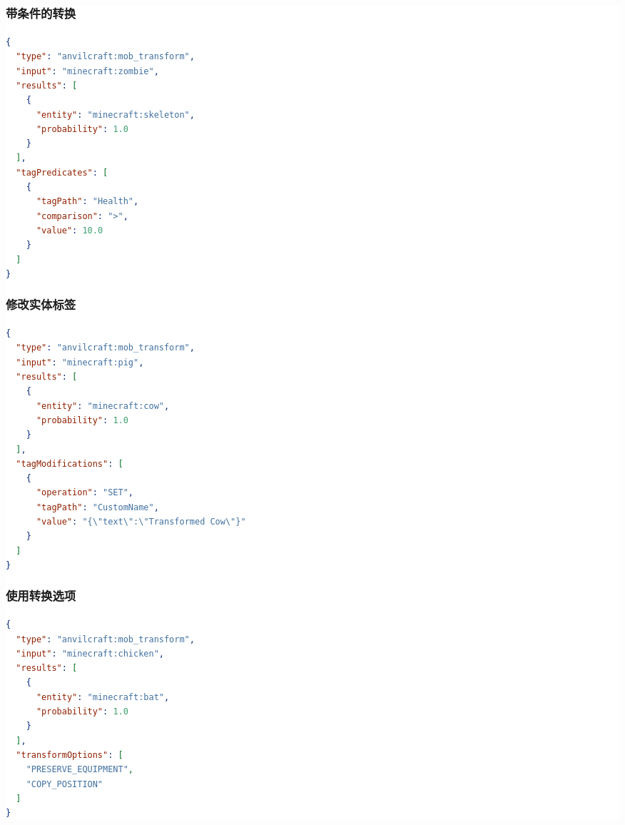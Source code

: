 ### 带条件的转换

```json
{
  "type": "anvilcraft:mob_transform",
  "input": "minecraft:zombie",
  "results": [
    {
      "entity": "minecraft:skeleton",
      "probability": 1.0
    }
  ],
  "tagPredicates": [
    {
      "tagPath": "Health",
      "comparison": ">",
      "value": 10.0
    }
  ]
}
```

### 修改实体标签

```json
{
  "type": "anvilcraft:mob_transform",
  "input": "minecraft:pig",
  "results": [
    {
      "entity": "minecraft:cow",
      "probability": 1.0
    }
  ],
  "tagModifications": [
    {
      "operation": "SET",
      "tagPath": "CustomName",
      "value": "{\"text\":\"Transformed Cow\"}"
    }
  ]
}
```

### 使用转换选项

```json
{
  "type": "anvilcraft:mob_transform",
  "input": "minecraft:chicken",
  "results": [
    {
      "entity": "minecraft:bat",
      "probability": 1.0
    }
  ],
  "transformOptions": [
    "PRESERVE_EQUIPMENT",
    "COPY_POSITION"
  ]
}
```
